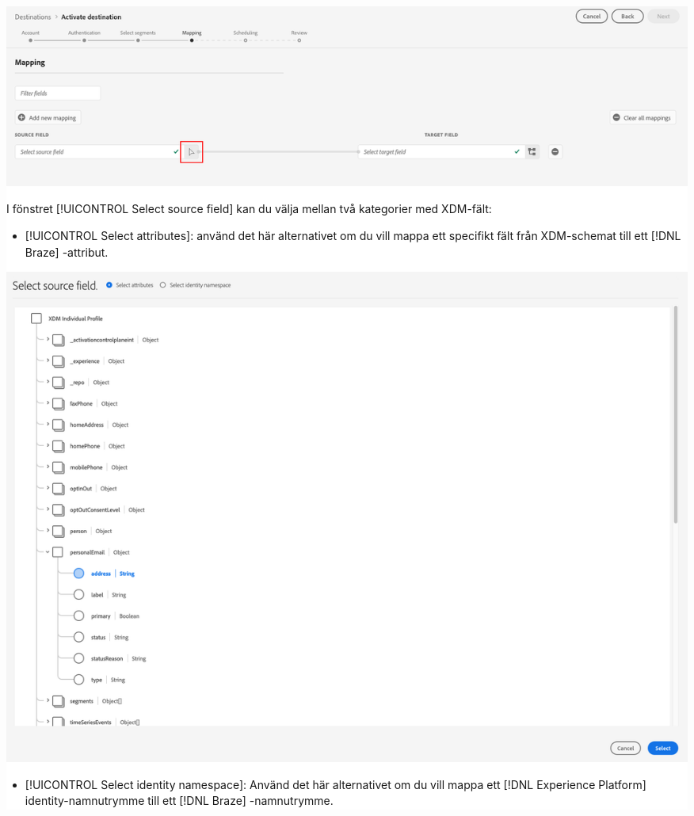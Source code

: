![Braze Destination Source Mapping](../../assets/catalog/mobile-engagement/braze/mapping-source.png)

I fönstret [!UICONTROL Select source field] kan du välja mellan två kategorier med XDM-fält:
* [!UICONTROL Select attributes]: använd det här alternativet om du vill mappa ett specifikt fält från XDM-schemat till ett [!DNL Braze] -attribut.

![Braze Destination Mapping Source Attribute](../../assets/catalog/mobile-engagement/braze/mapping-attributes.png)

* [!UICONTROL Select identity namespace]: Använd det här alternativet om du vill mappa ett [!DNL Experience Platform] identity-namnutrymme till ett [!DNL Braze] -namnutrymme.
